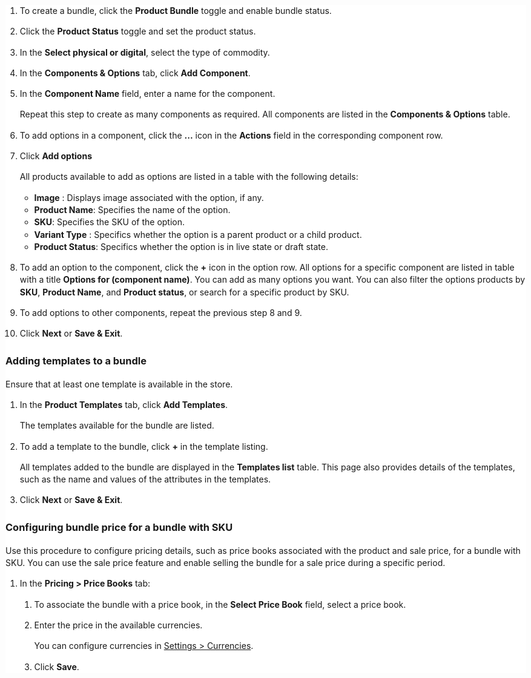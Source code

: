 1. To create a bundle, click the **Product Bundle** toggle and enable bundle status.
1. Click the **Product Status** toggle and set the product status.
1. In the **Select physical or digital**, select the type of commodity.
1. In the **Components & Options** tab, click **Add Component**.
1. In the **Component Name** field, enter a name for the component.

    Repeat this step to create as many components as required. All components are listed in the **Components & Options** table.
1. To add options in a component, click the **...** icon in the **Actions** field in the corresponding component row.
1. Click **Add options**

    All products available to add as options are listed in a table with the following details:

    - **Image** : Displays image associated with the option, if any.
    - **Product Name**: Specifies the name of the option.
    - **SKU**: Specifies the SKU of the option.
    - **Variant Type** : Specifics whether the option is a parent product or a child product.
    - **Product Status**: Specifics whether the option is in live state or draft state.

1. To add an option to the component, click the **+** icon in the option row.
    All options for a specific component are listed in table with a title **Options for (component name)**. You can add as many options you want. You can also filter the options products by **SKU**, **Product Name**, and **Product status**, or search for a specific product by SKU.
1. To add options to other components, repeat the previous step 8 and 9.
1. Click **Next** or **Save & Exit**.

### Adding templates to a bundle

Ensure that at least one template is available in the store.

1. In the **Product Templates** tab, click **Add Templates**.

    The templates available for the bundle are listed.

1. To add a template to the bundle, click **+** in the template listing.

    All templates added to the bundle are displayed in the **Templates list** table. This page also provides details of the templates, such as the name and values of the attributes in the templates.

1. Click **Next** or **Save & Exit**.

### Configuring bundle price for a bundle with SKU

Use this procedure to configure pricing details, such as price books associated with the product and sale price, for a bundle with SKU. You can use the sale price feature and enable selling the bundle for a sale price during a specific period.

1. In the **Pricing > Price Books** tab:

    1. To associate the bundle with a price book, in the **Select Price Book** field, select a price book.
    1. Enter the price in the available currencies.

          You can configure currencies in [Settings > Currencies](../settings/currencies.md).
    1. Click **Save**.
